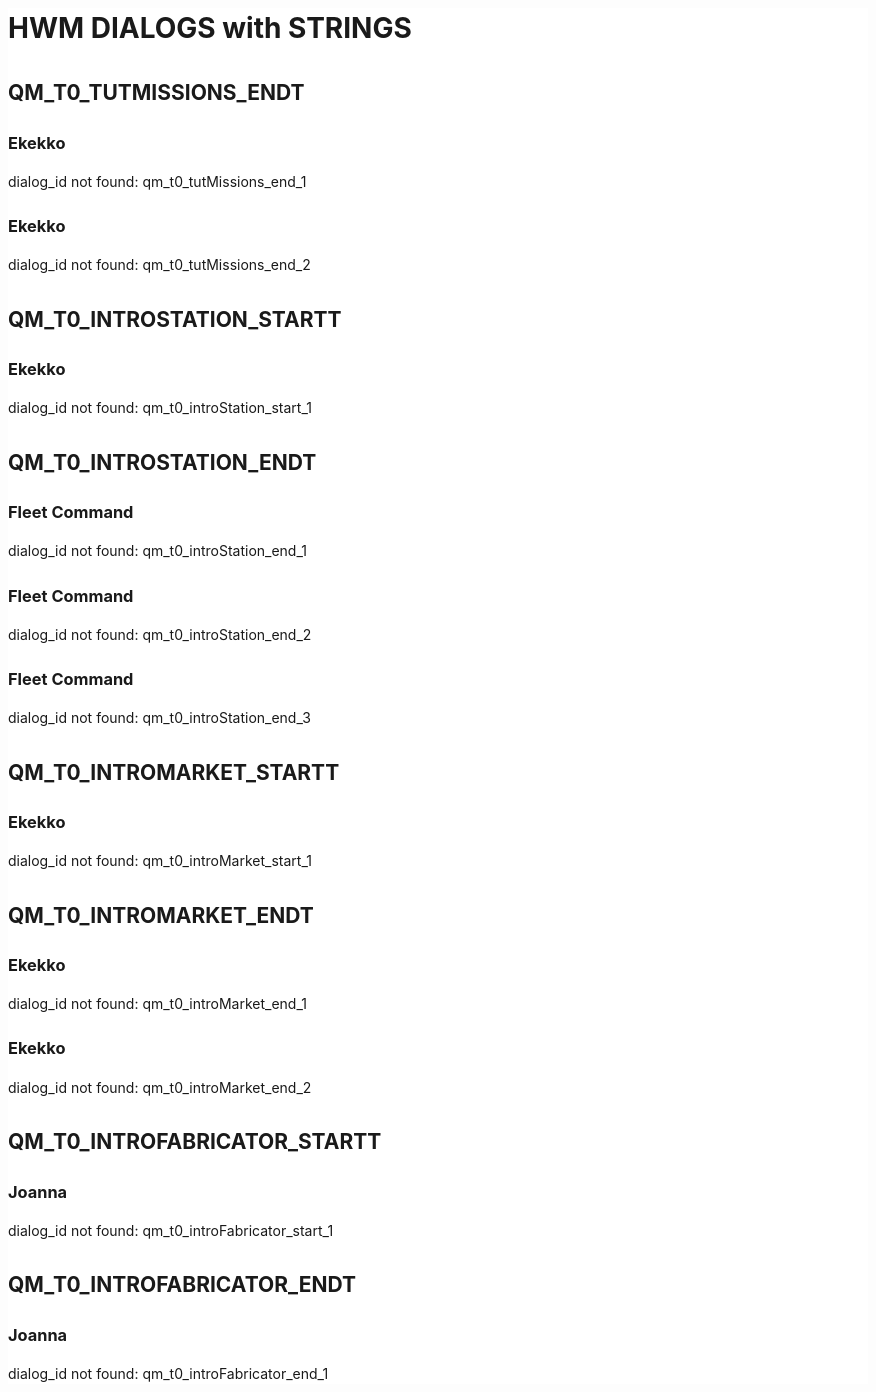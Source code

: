# HWM DIALOGS with STRINGS

## QM_T0_TUTMISSIONS_ENDT
### Ekekko
dialog_id not found: qm_t0_tutMissions_end_1

### Ekekko
dialog_id not found: qm_t0_tutMissions_end_2

## QM_T0_INTROSTATION_STARTT
### Ekekko
dialog_id not found: qm_t0_introStation_start_1

## QM_T0_INTROSTATION_ENDT
### Fleet Command
dialog_id not found: qm_t0_introStation_end_1

### Fleet Command
dialog_id not found: qm_t0_introStation_end_2

### Fleet Command
dialog_id not found: qm_t0_introStation_end_3

## QM_T0_INTROMARKET_STARTT
### Ekekko
dialog_id not found: qm_t0_introMarket_start_1

## QM_T0_INTROMARKET_ENDT
### Ekekko
dialog_id not found: qm_t0_introMarket_end_1

### Ekekko
dialog_id not found: qm_t0_introMarket_end_2

## QM_T0_INTROFABRICATOR_STARTT
### Joanna
dialog_id not found: qm_t0_introFabricator_start_1

## QM_T0_INTROFABRICATOR_ENDT
### Joanna
dialog_id not found: qm_t0_introFabricator_end_1
